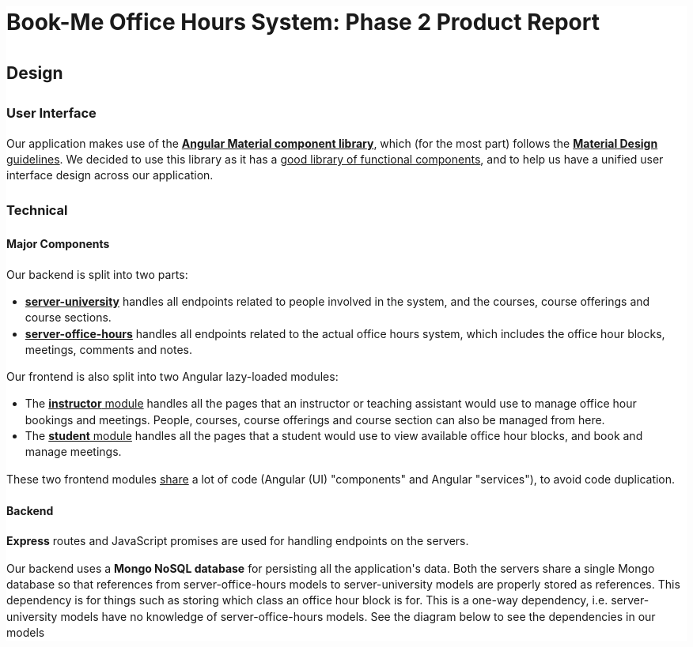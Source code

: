 # Book-Me Office Hours System: Phase 2 Product Report

## Design

### User Interface

Our application makes use of the [**Angular Material component library**](https://material.angular.io/),
which (for the most part) follows the [**Material Design** guidelines](https://material.io/design/).
We decided to use this library as it has a [good library of functional components](https://material.angular.io/components/categories),
and to help us have a unified user interface design across our application.

### Technical

#### Major Components

Our backend is split into two parts:

- [**server-university**](https://github.com/csc302-spring-2019/proj-Book-Me/tree/master/servers/server-university)
  handles all endpoints related to people involved in the system,
  and the courses, course offerings and course sections.
- [**server-office-hours**](https://github.com/csc302-spring-2019/proj-Book-Me/tree/master/servers/server-office-hours)
  handles all endpoints related to the actual office hours system,
  which includes the office hour blocks, meetings, comments and notes.

Our frontend is also split into two Angular lazy-loaded modules:

- The [**instructor** module](https://github.com/csc302-spring-2019/proj-Book-Me/tree/master/ohs-app/src/app/instructor)
  handles all the pages that an instructor or teaching assistant
  would use to manage office hour bookings and meetings.
  People, courses, course offerings and course section can also be managed from here.
- The [**student** module](https://github.com/csc302-spring-2019/proj-Book-Me/tree/master/ohs-app/src/app/student)
  handles all the pages that a student would use to view available
  office hour blocks, and book and manage meetings.

These two frontend modules [share](https://github.com/csc302-spring-2019/proj-Book-Me/tree/master/ohs-app/src/app)
a lot of code (Angular (UI) "components" and Angular "services"),
to avoid code duplication.

#### Backend

**Express** routes and JavaScript promises are used for handling endpoints on the servers.

Our backend uses a **Mongo NoSQL database** for persisting all the application's data.
Both the servers share a single Mongo database so that references from server-office-hours models
to server-university models are properly stored as references.
This dependency is for things such as storing which class an office hour block is for.
This is a one-way dependency, i.e. server-university models have no knowledge of server-office-hours models. See the diagram below to see the dependencies in our models
